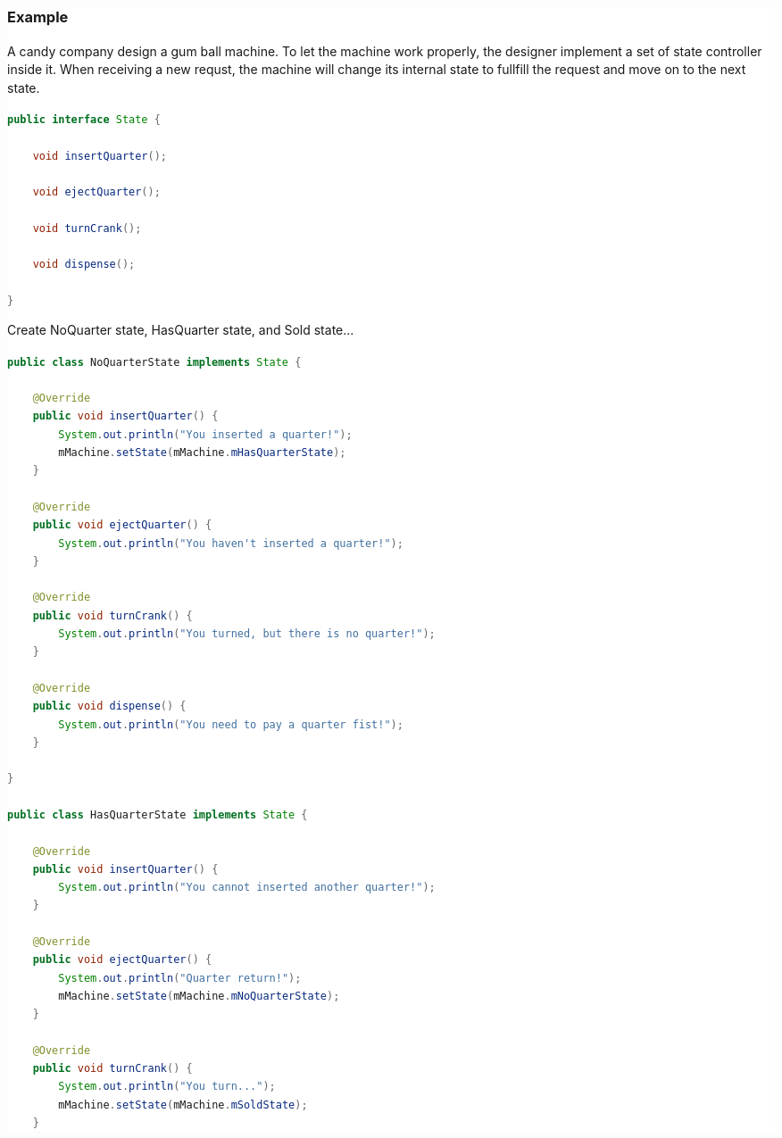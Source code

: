 ### Example
A candy company design a gum ball machine. To let the machine work properly, the designer implement a set of state controller inside it. When receiving a new requst, the machine will change its internal state to fullfill the request and move on to the next state.

```java
public interface State {

    void insertQuarter();

    void ejectQuarter();

    void turnCrank();

    void dispense();

}
```

Create NoQuarter state, HasQuarter state, and Sold state...

```java
public class NoQuarterState implements State {

    @Override
    public void insertQuarter() {
        System.out.println("You inserted a quarter!");
        mMachine.setState(mMachine.mHasQuarterState);
    }

    @Override
    public void ejectQuarter() {
        System.out.println("You haven't inserted a quarter!");
    }

    @Override
    public void turnCrank() {
        System.out.println("You turned, but there is no quarter!");
    }

    @Override
    public void dispense() {
        System.out.println("You need to pay a quarter fist!");
    }

}

public class HasQuarterState implements State {

    @Override
    public void insertQuarter() {
        System.out.println("You cannot inserted another quarter!");
    }

    @Override
    public void ejectQuarter() {
        System.out.println("Quarter return!");
        mMachine.setState(mMachine.mNoQuarterState);
    }

    @Override
    public void turnCrank() {
        System.out.println("You turn...");
        mMachine.setState(mMachine.mSoldState);
    }
```